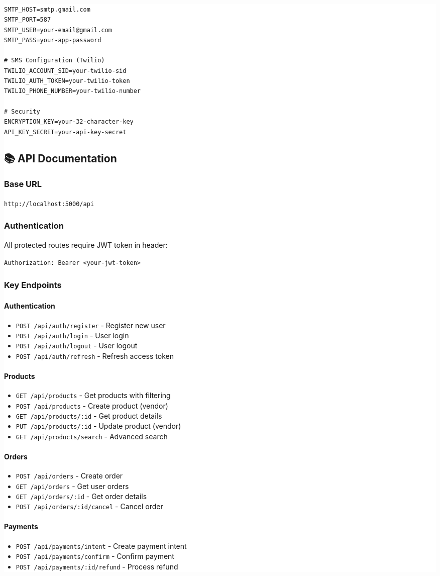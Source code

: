 ```env
SMTP_HOST=smtp.gmail.com
SMTP_PORT=587
SMTP_USER=your-email@gmail.com
SMTP_PASS=your-app-password

# SMS Configuration (Twilio)
TWILIO_ACCOUNT_SID=your-twilio-sid
TWILIO_AUTH_TOKEN=your-twilio-token
TWILIO_PHONE_NUMBER=your-twilio-number

# Security
ENCRYPTION_KEY=your-32-character-key
API_KEY_SECRET=your-api-key-secret
```

## 📚 API Documentation

### Base URL
```
http://localhost:5000/api
```

### Authentication
All protected routes require JWT token in header:
```
Authorization: Bearer <your-jwt-token>
```

### Key Endpoints

#### Authentication
- `POST /api/auth/register` - Register new user
- `POST /api/auth/login` - User login
- `POST /api/auth/logout` - User logout
- `POST /api/auth/refresh` - Refresh access token

#### Products
- `GET /api/products` - Get products with filtering
- `POST /api/products` - Create product (vendor)
- `GET /api/products/:id` - Get product details
- `PUT /api/products/:id` - Update product (vendor)
- `GET /api/products/search` - Advanced search

#### Orders
- `POST /api/orders` - Create order
- `GET /api/orders` - Get user orders
- `GET /api/orders/:id` - Get order details
- `POST /api/orders/:id/cancel` - Cancel order

#### Payments
- `POST /api/payments/intent` - Create payment intent
- `POST /api/payments/confirm` - Confirm payment
- `POST /api/payments/:id/refund` - Process refund
